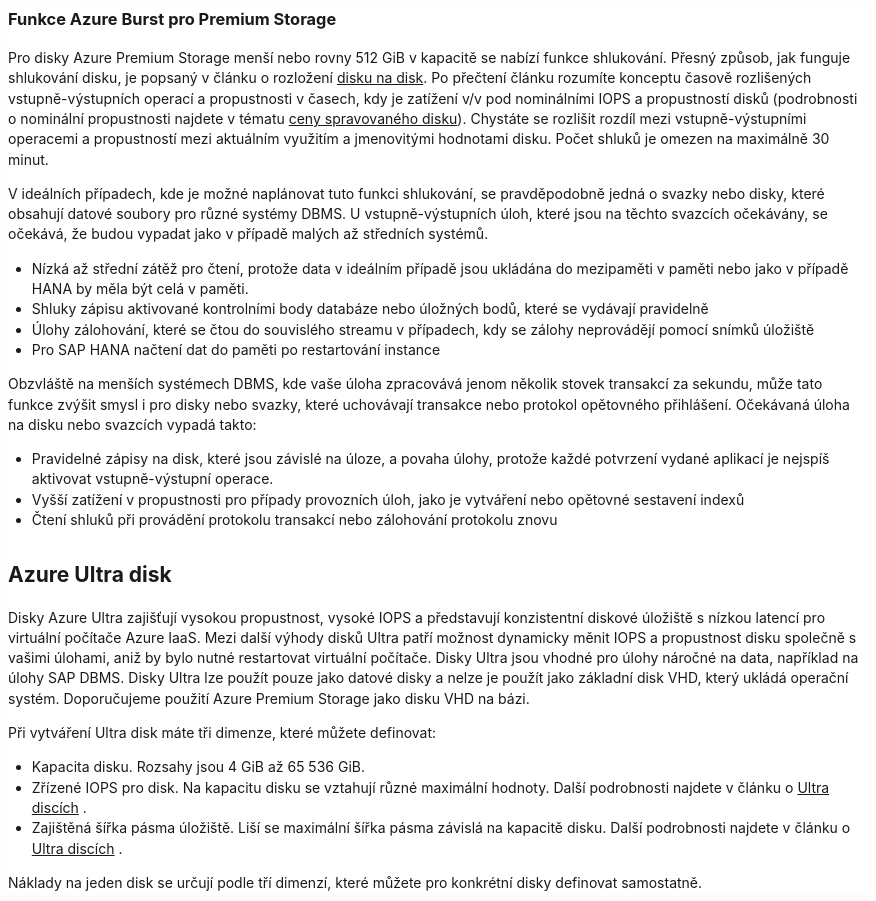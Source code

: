 ### <a name="azure-burst-functionality-for-premium-storage"></a>Funkce Azure Burst pro Premium Storage
Pro disky Azure Premium Storage menší nebo rovny 512 GiB v kapacitě se nabízí funkce shlukování. Přesný způsob, jak funguje shlukování disku, je popsaný v článku o rozložení [disku na disk](../../linux/disk-bursting.md). Po přečtení článku rozumíte konceptu časově rozlišených vstupně-výstupních operací a propustnosti v časech, kdy je zatížení v/v pod nominálními IOPS a propustností disků (podrobnosti o nominální propustnosti najdete v tématu [ceny spravovaného disku](https://azure.microsoft.com/pricing/details/managed-disks/)). Chystáte se rozlišit rozdíl mezi vstupně-výstupními operacemi a propustností mezi aktuálním využitím a jmenovitými hodnotami disku. Počet shluků je omezen na maximálně 30 minut.

V ideálních případech, kde je možné naplánovat tuto funkci shlukování, se pravděpodobně jedná o svazky nebo disky, které obsahují datové soubory pro různé systémy DBMS. U vstupně-výstupních úloh, které jsou na těchto svazcích očekávány, se očekává, že budou vypadat jako v případě malých až středních systémů.

- Nízká až střední zátěž pro čtení, protože data v ideálním případě jsou ukládána do mezipaměti v paměti nebo jako v případě HANA by měla být celá v paměti.
- Shluky zápisu aktivované kontrolními body databáze nebo úložných bodů, které se vydávají pravidelně
- Úlohy zálohování, které se čtou do souvislého streamu v případech, kdy se zálohy neprovádějí pomocí snímků úložiště
- Pro SAP HANA načtení dat do paměti po restartování instance

Obzvláště na menších systémech DBMS, kde vaše úloha zpracovává jenom několik stovek transakcí za sekundu, může tato funkce zvýšit smysl i pro disky nebo svazky, které uchovávají transakce nebo protokol opětovného přihlášení. Očekávaná úloha na disku nebo svazcích vypadá takto:

- Pravidelné zápisy na disk, které jsou závislé na úloze, a povaha úlohy, protože každé potvrzení vydané aplikací je nejspíš aktivovat vstupně-výstupní operace.
- Vyšší zatížení v propustnosti pro případy provozních úloh, jako je vytváření nebo opětovné sestavení indexů
- Čtení shluků při provádění protokolu transakcí nebo zálohování protokolu znovu


## <a name="azure-ultra-disk"></a>Azure Ultra disk
Disky Azure Ultra zajišťují vysokou propustnost, vysoké IOPS a představují konzistentní diskové úložiště s nízkou latencí pro virtuální počítače Azure IaaS. Mezi další výhody disků Ultra patří možnost dynamicky měnit IOPS a propustnost disku společně s vašimi úlohami, aniž by bylo nutné restartovat virtuální počítače. Disky Ultra jsou vhodné pro úlohy náročné na data, například na úlohy SAP DBMS. Disky Ultra lze použít pouze jako datové disky a nelze je použít jako základní disk VHD, který ukládá operační systém. Doporučujeme použití Azure Premium Storage jako disku VHD na bázi.

Při vytváření Ultra disk máte tři dimenze, které můžete definovat:

- Kapacita disku. Rozsahy jsou 4 GiB až 65 536 GiB.
- Zřízené IOPS pro disk. Na kapacitu disku se vztahují různé maximální hodnoty. Další podrobnosti najdete v článku o [Ultra discích](../../linux/disks-types.md#ultra-disk) .
- Zajištěná šířka pásma úložiště. Liší se maximální šířka pásma závislá na kapacitě disku. Další podrobnosti najdete v článku o [Ultra discích](../../linux/disks-types.md#ultra-disk) .

Náklady na jeden disk se určují podle tří dimenzí, které můžete pro konkrétní disky definovat samostatně. 
